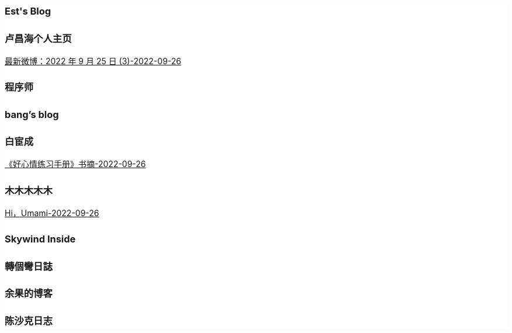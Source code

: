 



###  Est's Blog





###  卢昌海个人主页

<a target=_blank rel=nofollow href="https://www.changhai.org/articles/miscellaneous/blog/202209.php#d0925C" >最新微博：2022 年 9 月 25 日 (3)-2022-09-26</a><br/>



###  程序师





###  bang’s blog





###  白宦成

<a target=_blank rel=nofollow href="https://www.ixiqin.com/2022/09/27/good-mood-practice-handbook-highlights/" >《好心情练习手册》书摘-2022-09-26</a><br/>





###  木木木木木

<a target=_blank rel=nofollow href="https://immmmm.com/hi-umami/" >Hi，Umami-2022-09-26</a><br/>



###  Skywind Inside





###  轉個彎日誌





###  余果的博客





###  陈沙克日志



